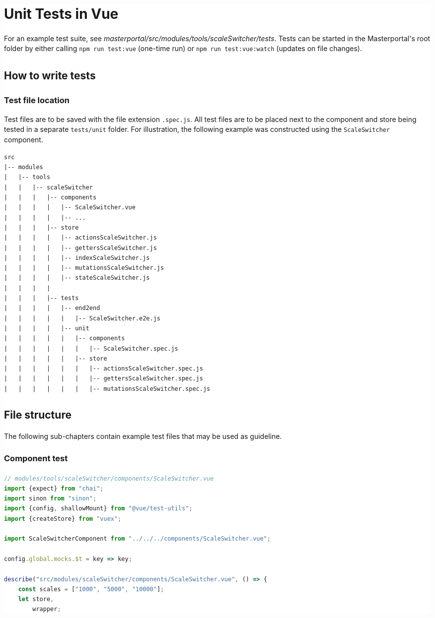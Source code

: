 # Unit Tests in Vue

For an example test suite, see *masterportal/src/modules/tools/scaleSwitcher/tests*. Tests can be started in the Masterportal's root folder by either calling `npm run test:vue` (one-time run) or `npm run test:vue:watch` (updates on file changes).

## How to write tests

### Test file location

Test files are to be saved with the file extension `.spec.js`. All test files are to be placed next to the component and store being tested in a separate `tests/unit` folder. For illustration, the following example was constructed using the `ScaleSwitcher` component.

```
src
|-- modules
|   |-- tools
|   |   |-- scaleSwitcher
|   |   |   |-- components
|   |   |	|   |-- ScaleSwitcher.vue
|   |   |   |   |-- ...
|   |   |	|-- store
|   |   |   |   |-- actionsScaleSwitcher.js
|   |   |   |   |-- gettersScaleSwitcher.js
|   |   |   |   |-- indexScaleSwitcher.js
|   |   |   |   |-- mutationsScaleSwitcher.js
|   |   |   |   |-- stateScaleSwitcher.js
|   |   |   |
|   |   |	|-- tests
|   |   |	|   |-- end2end
|   |   |   |	|   |-- ScaleSwitcher.e2e.js
|   |   |	|   |-- unit
|   |   |   |	|   |-- components
|   |   |   |   |	|   |-- ScaleSwitcher.spec.js
|   |   |   |	|   |-- store
|   |   |   |   |	|   |-- actionsScaleSwitcher.spec.js
|   |   |   |   |	|   |-- gettersScaleSwitcher.spec.js
|   |   |   |   |	|   |-- mutationsScaleSwitcher.spec.js
```

## File structure

The following sub-chapters contain example test files that may be used as guideline.

### Component test

```js
// modules/tools/scaleSwitcher/components/ScaleSwitcher.vue
import {expect} from "chai";
import sinon from "sinon";
import {config, shallowMount} from "@vue/test-utils";
import {createStore} from "vuex";

import ScaleSwitcherComponent from "../../../components/ScaleSwitcher.vue";

config.global.mocks.$t = key => key;

describe("src/modules/scaleSwitcher/components/ScaleSwitcher.vue", () => {
    const scales = ["1000", "5000", "10000"];
    let store,
        wrapper;

```